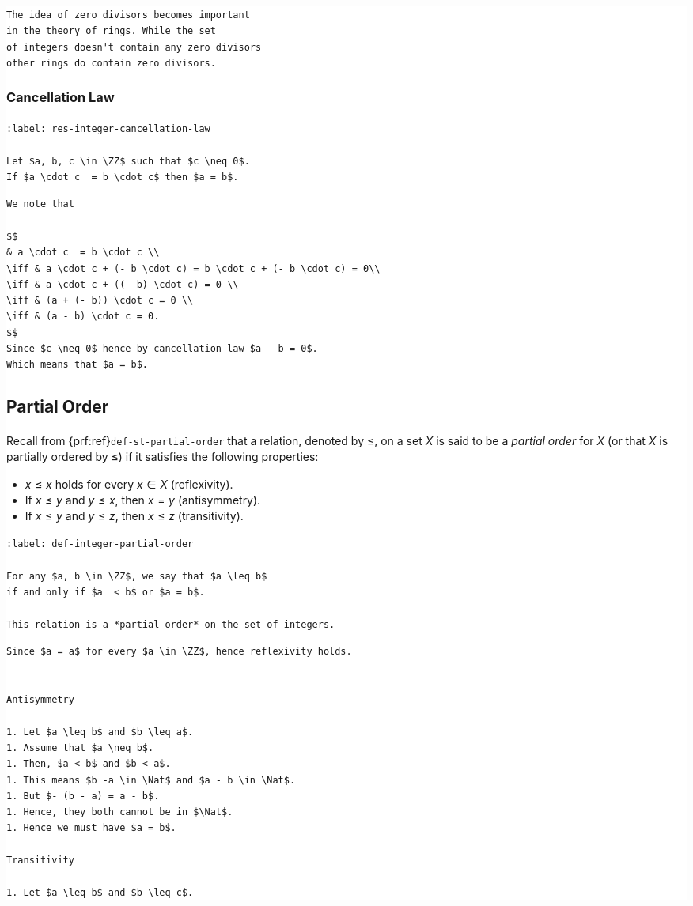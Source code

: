 
```{note}
The idea of zero divisors becomes important
in the theory of rings. While the set
of integers doesn't contain any zero divisors
other rings do contain zero divisors.
```

### Cancellation Law

```{prf:theorem} Cancellation law
:label: res-integer-cancellation-law

Let $a, b, c \in \ZZ$ such that $c \neq 0$.
If $a \cdot c  = b \cdot c$ then $a = b$.
```

```{prf:proof}
We note that

$$
& a \cdot c  = b \cdot c \\
\iff & a \cdot c + (- b \cdot c) = b \cdot c + (- b \cdot c) = 0\\
\iff & a \cdot c + ((- b) \cdot c) = 0 \\
\iff & (a + (- b)) \cdot c = 0 \\
\iff & (a - b) \cdot c = 0.
$$
Since $c \neq 0$ hence by cancellation law $a - b = 0$.
Which means that $a = b$.
```

## Partial Order

Recall from {prf:ref}`def-st-partial-order`
that a relation, denoted by $\leq$, on a set $X$ is said to be a
*partial order* for $X$ (or that $X$ is partially ordered by $\leq$)
if it satisfies the following properties:

*  $x \leq x$ holds for every $x \in X$ (reflexivity).
*  If $x \leq y$ and $y \leq x$, then $x = y$ (antisymmetry).
*  If $x \leq y$ and $y \leq z$, then $x \leq z$ (transitivity).

```{prf:definition} Partial order on the set of integers
:label: def-integer-partial-order

For any $a, b \in \ZZ$, we say that $a \leq b$
if and only if $a  < b$ or $a = b$.

This relation is a *partial order* on the set of integers.
```

```{prf:proof}
Since $a = a$ for every $a \in \ZZ$, hence reflexivity holds.


Antisymmetry

1. Let $a \leq b$ and $b \leq a$.
1. Assume that $a \neq b$.
1. Then, $a < b$ and $b < a$.
1. This means $b -a \in \Nat$ and $a - b \in \Nat$.
1. But $- (b - a) = a - b$.
1. Hence, they both cannot be in $\Nat$.
1. Hence we must have $a = b$.

Transitivity

1. Let $a \leq b$ and $b \leq c$.
```